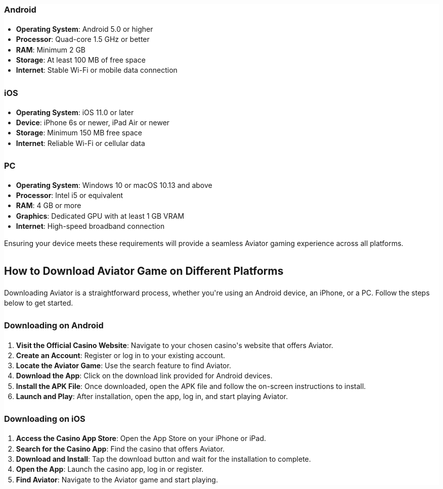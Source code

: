 ### Android

-   **Operating System**: Android 5.0 or higher
-   **Processor**: Quad-core 1.5 GHz or better
-   **RAM**: Minimum 2 GB
-   **Storage**: At least 100 MB of free space
-   **Internet**: Stable Wi-Fi or mobile data connection

### iOS

-   **Operating System**: iOS 11.0 or later
-   **Device**: iPhone 6s or newer, iPad Air or newer
-   **Storage**: Minimum 150 MB free space
-   **Internet**: Reliable Wi-Fi or cellular data

### PC

-   **Operating System**: Windows 10 or macOS 10.13 and above
-   **Processor**: Intel i5 or equivalent
-   **RAM**: 4 GB or more
-   **Graphics**: Dedicated GPU with at least 1 GB VRAM
-   **Internet**: High-speed broadband connection

Ensuring your device meets these requirements will provide a seamless
Aviator gaming experience across all platforms.

## How to Download Aviator Game on Different Platforms

Downloading Aviator is a straightforward process, whether you\'re using
an Android device, an iPhone, or a PC. Follow the steps below to get
started.

### Downloading on Android

1.  **Visit the Official Casino Website**: Navigate to your chosen
    casino's website that offers Aviator.
2.  **Create an Account**: Register or log in to your existing account.
3.  **Locate the Aviator Game**: Use the search feature to find Aviator.
4.  **Download the App**: Click on the download link provided for
    Android devices.
5.  **Install the APK File**: Once downloaded, open the APK file and
    follow the on-screen instructions to install.
6.  **Launch and Play**: After installation, open the app, log in, and
    start playing Aviator.

### Downloading on iOS

1.  **Access the Casino App Store**: Open the App Store on your iPhone
    or iPad.
2.  **Search for the Casino App**: Find the casino that offers Aviator.
3.  **Download and Install**: Tap the download button and wait for the
    installation to complete.
4.  **Open the App**: Launch the casino app, log in or register.
5.  **Find Aviator**: Navigate to the Aviator game and start playing.
